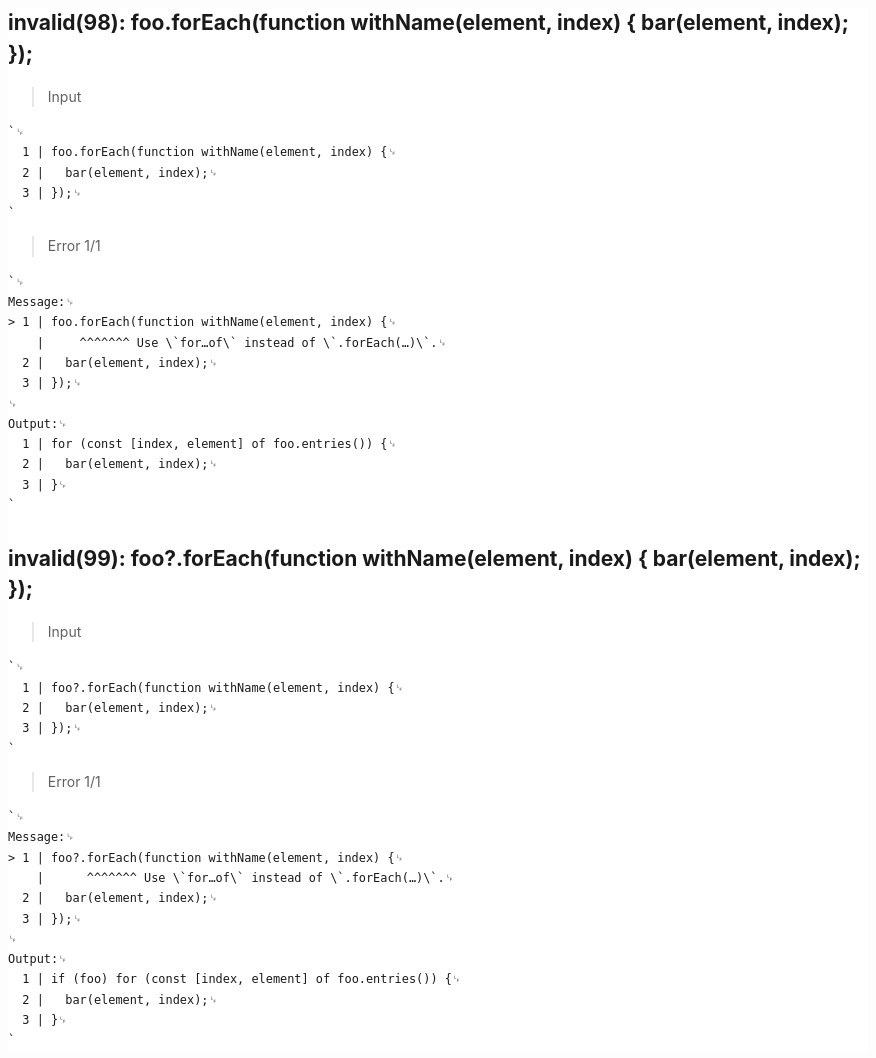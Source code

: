 ## invalid(98): foo.forEach(function withName(element, index) { bar(element, index); });

> Input

    `␊
      1 | foo.forEach(function withName(element, index) {␊
      2 | 	bar(element, index);␊
      3 | });␊
    `

> Error 1/1

    `␊
    Message:␊
    > 1 | foo.forEach(function withName(element, index) {␊
        |     ^^^^^^^ Use \`for…of\` instead of \`.forEach(…)\`.␊
      2 | 	bar(element, index);␊
      3 | });␊
    ␊
    Output:␊
      1 | for (const [index, element] of foo.entries()) {␊
      2 | 	bar(element, index);␊
      3 | }␊
    `

## invalid(99): foo?.forEach(function withName(element, index) { bar(element, index); });

> Input

    `␊
      1 | foo?.forEach(function withName(element, index) {␊
      2 | 	bar(element, index);␊
      3 | });␊
    `

> Error 1/1

    `␊
    Message:␊
    > 1 | foo?.forEach(function withName(element, index) {␊
        |      ^^^^^^^ Use \`for…of\` instead of \`.forEach(…)\`.␊
      2 | 	bar(element, index);␊
      3 | });␊
    ␊
    Output:␊
      1 | if (foo) for (const [index, element] of foo.entries()) {␊
      2 | 	bar(element, index);␊
      3 | }␊
    `
